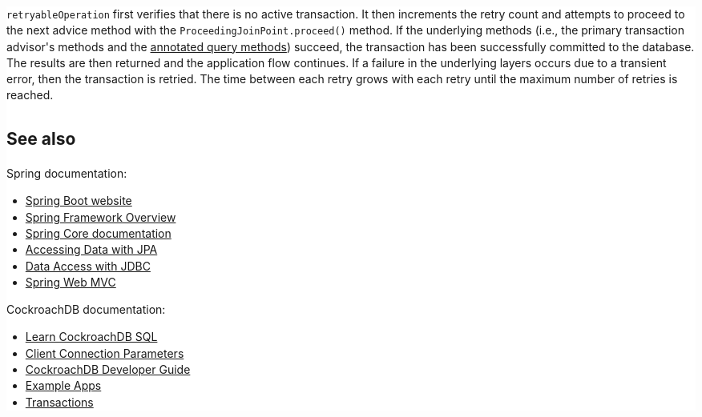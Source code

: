 `retryableOperation` first verifies that there is no active transaction. It then increments the retry count and attempts to proceed to the next advice method with the `ProceedingJoinPoint.proceed()` method. If the underlying methods (i.e., the primary transaction advisor's methods and the [annotated query methods](#spring-repositories)) succeed, the transaction has been successfully committed to the database. The results are then returned and the application flow continues. If a failure in the underlying layers occurs due to a transient error, then the transaction is retried. The time between each retry grows with each retry until the maximum number of retries is reached.

## See also

Spring documentation:

- [Spring Boot website](https://spring.io/projects/spring-boot)
- [Spring Framework Overview](https://docs.spring.io/spring/docs/current/spring-framework-reference/overview.html#overview)
- [Spring Core documentation](https://docs.spring.io/spring/docs/current/spring-framework-reference/core.html#spring-core)
- [Accessing Data with JPA](https://spring.io/guides/gs/accessing-data-jpa/)
- [Data Access with JDBC](https://docs.spring.io/spring/docs/current/spring-framework-reference/data-access.html#jpa)
- [Spring Web MVC](https://docs.spring.io/spring/docs/current/spring-framework-reference/web.html#mvc)

CockroachDB documentation:

- [Learn CockroachDB SQL](learn-cockroachdb-sql.html)
- [Client Connection Parameters](connection-parameters.html)
- [CockroachDB Developer Guide](developer-guide-overview.html)
- [Example Apps](example-apps.html)
- [Transactions](transactions.html)
